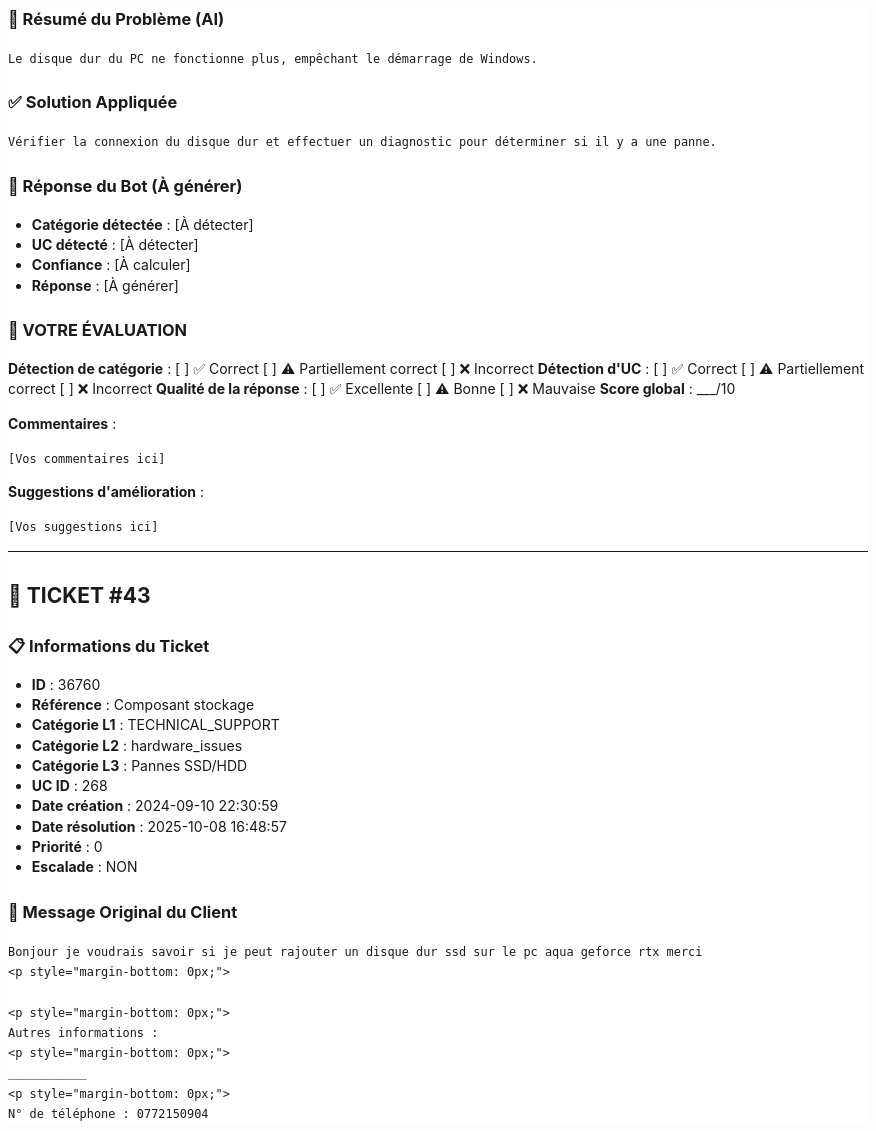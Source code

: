 ### 📝 Résumé du Problème (AI)
```
Le disque dur du PC ne fonctionne plus, empêchant le démarrage de Windows.
```

### ✅ Solution Appliquée
```
Vérifier la connexion du disque dur et effectuer un diagnostic pour déterminer si il y a une panne.
```

### 🤖 Réponse du Bot (À générer)
- **Catégorie détectée** : [À détecter]
- **UC détecté** : [À détecter]
- **Confiance** : [À calculer]
- **Réponse** : [À générer]

### 📝 VOTRE ÉVALUATION
**Détection de catégorie** : [ ] ✅ Correct [ ] ⚠️ Partiellement correct [ ] ❌ Incorrect
**Détection d'UC** : [ ] ✅ Correct [ ] ⚠️ Partiellement correct [ ] ❌ Incorrect
**Qualité de la réponse** : [ ] ✅ Excellente [ ] ⚠️ Bonne [ ] ❌ Mauvaise
**Score global** : ___/10

**Commentaires** :
```
[Vos commentaires ici]
```

**Suggestions d'amélioration** :
```
[Vos suggestions ici]
```

---

## 🎫 TICKET #43

### 📋 Informations du Ticket
- **ID** : 36760
- **Référence** : Composant stockage
- **Catégorie L1** : TECHNICAL_SUPPORT
- **Catégorie L2** : hardware_issues
- **Catégorie L3** : Pannes SSD/HDD
- **UC ID** : 268
- **Date création** : 2024-09-10 22:30:59
- **Date résolution** : 2025-10-08 16:48:57
- **Priorité** : 0
- **Escalade** : NON

### 💬 Message Original du Client
```
Bonjour je voudrais savoir si je peut rajouter un disque dur ssd sur le pc aqua geforce rtx merci
<p style="margin-bottom: 0px;">

<p style="margin-bottom: 0px;">
Autres informations :
<p style="margin-bottom: 0px;">
___________
<p style="margin-bottom: 0px;">
N° de téléphone : 0772150904

```
